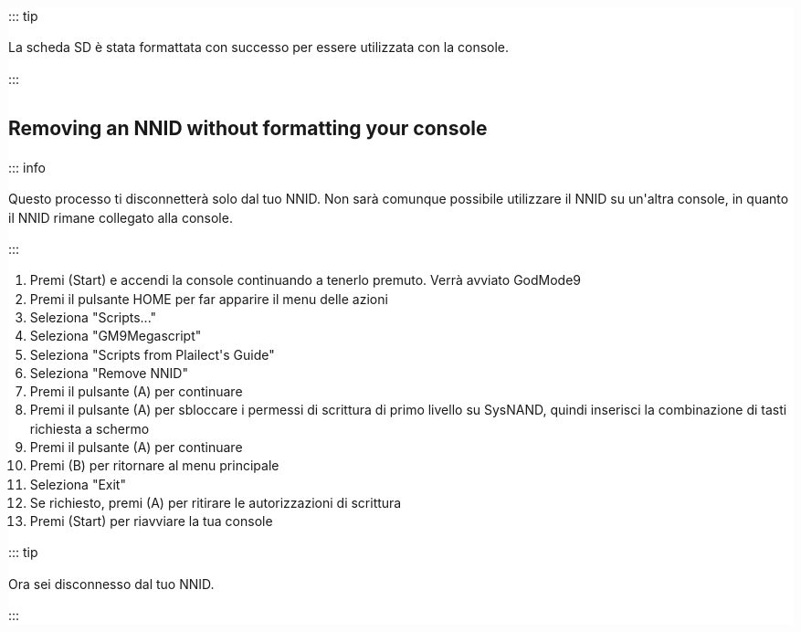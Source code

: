 ::: tip

La scheda SD è stata formattata con successo per essere utilizzata con la console.

:::

## Removing an NNID without formatting your console

::: info

Questo processo ti disconnetterà solo dal tuo NNID. Non sarà comunque possibile utilizzare il NNID su un'altra console, in quanto il NNID rimane collegato alla console.

:::

1. Premi (Start) e accendi la console continuando a tenerlo premuto. Verrà avviato GodMode9
2. Premi il pulsante HOME per far apparire il menu delle azioni
3. Seleziona "Scripts..."
4. Seleziona "GM9Megascript"
5. Seleziona "Scripts from Plailect's Guide"
6. Seleziona "Remove NNID"
7. Premi il pulsante (A) per continuare
8. Premi il pulsante (A) per sbloccare i permessi di scrittura di primo livello su SysNAND, quindi inserisci la combinazione di tasti richiesta a schermo
9. Premi il pulsante (A) per continuare
10. Premi (B) per ritornare al menu principale
11. Seleziona "Exit"
12. Se richiesto, premi (A) per ritirare le autorizzazioni di scrittura
13. Premi (Start) per riavviare la tua console

::: tip

Ora sei disconnesso dal tuo NNID.

:::

